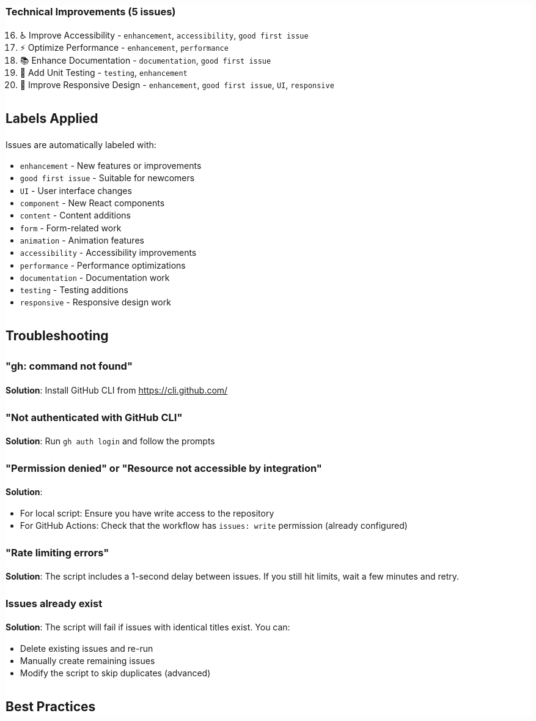 ### Technical Improvements (5 issues)
16. ♿ Improve Accessibility - `enhancement`, `accessibility`, `good first issue`
17. ⚡ Optimize Performance - `enhancement`, `performance`
18. 📚 Enhance Documentation - `documentation`, `good first issue`
19. 🧪 Add Unit Testing - `testing`, `enhancement`
20. 📱 Improve Responsive Design - `enhancement`, `good first issue`, `UI`, `responsive`

## Labels Applied

Issues are automatically labeled with:
- `enhancement` - New features or improvements
- `good first issue` - Suitable for newcomers
- `UI` - User interface changes
- `component` - New React components
- `content` - Content additions
- `form` - Form-related work
- `animation` - Animation features
- `accessibility` - Accessibility improvements
- `performance` - Performance optimizations
- `documentation` - Documentation work
- `testing` - Testing additions
- `responsive` - Responsive design work

## Troubleshooting

### "gh: command not found"
**Solution**: Install GitHub CLI from https://cli.github.com/

### "Not authenticated with GitHub CLI"
**Solution**: Run `gh auth login` and follow the prompts

### "Permission denied" or "Resource not accessible by integration"
**Solution**: 
- For local script: Ensure you have write access to the repository
- For GitHub Actions: Check that the workflow has `issues: write` permission (already configured)

### "Rate limiting errors"
**Solution**: The script includes a 1-second delay between issues. If you still hit limits, wait a few minutes and retry.

### Issues already exist
**Solution**: The script will fail if issues with identical titles exist. You can:
- Delete existing issues and re-run
- Manually create remaining issues
- Modify the script to skip duplicates (advanced)

## Best Practices
